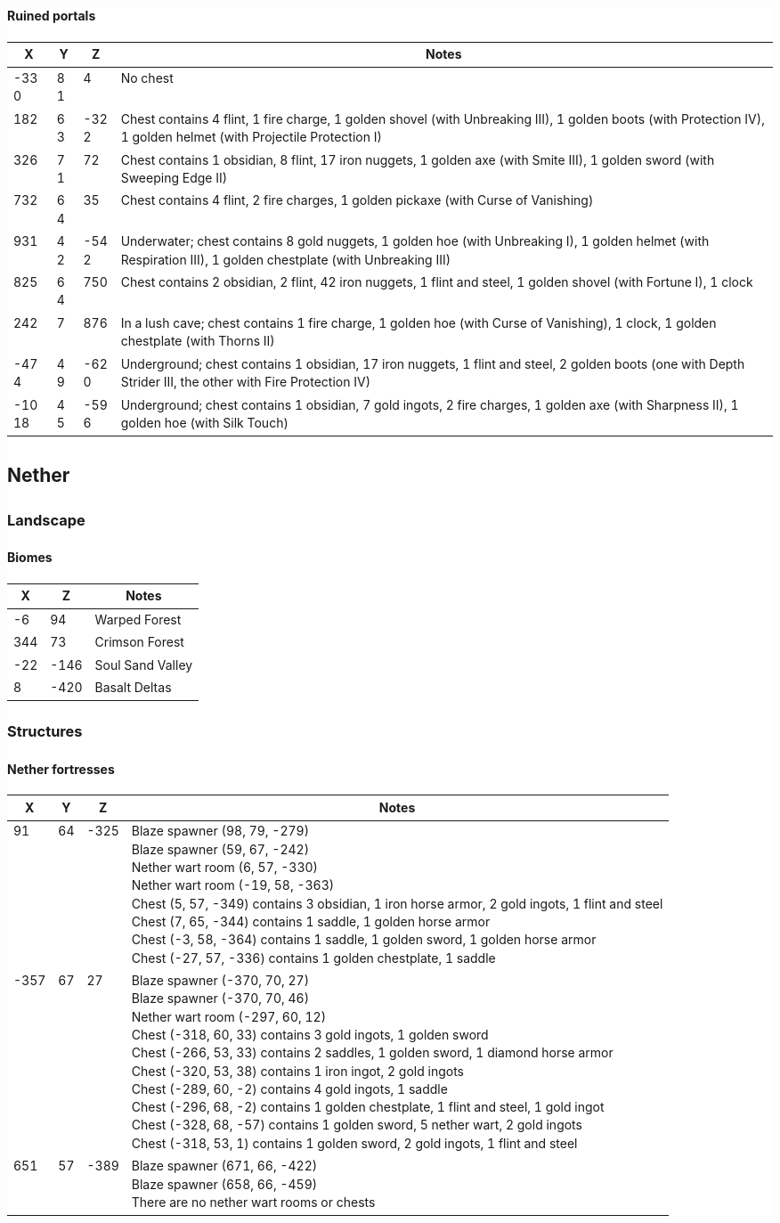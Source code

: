 #### Ruined portals
| X     | Y  | Z    | Notes                                                                                                                                                             |
|-------|----|------|-------------------------------------------------------------------------------------------------------------------------------------------------------------------|
| -330  | 81 | 4    | No chest                                                                                                                                                          |
| 182   | 63 | -322 | Chest contains 4 flint, 1 fire charge, 1 golden shovel (with Unbreaking III), 1 golden boots (with Protection IV), 1 golden helmet (with Projectile Protection I) |
| 326   | 71 | 72   | Chest contains 1 obsidian, 8 flint, 17 iron nuggets, 1 golden axe (with Smite III), 1 golden sword (with Sweeping Edge II)                                        |
| 732   | 64 | 35   | Chest contains 4 flint, 2 fire charges, 1 golden pickaxe (with Curse of Vanishing)                                                                                |
| 931   | 42 | -542 | Underwater; chest contains 8 gold nuggets, 1 golden hoe (with Unbreaking I), 1 golden helmet (with Respiration III), 1 golden chestplate (with Unbreaking III)    |
| 825   | 64 | 750  | Chest contains 2 obsidian, 2 flint, 42 iron nuggets, 1 flint and steel, 1 golden shovel (with Fortune I), 1 clock                                                 |
| 242   | 7  | 876  | In a lush cave; chest contains 1 fire charge, 1 golden hoe (with Curse of Vanishing), 1 clock, 1 golden chestplate (with Thorns II)                               |
| -474  | 49 | -620 | Underground; chest contains 1 obsidian, 17 iron nuggets, 1 flint and steel, 2 golden boots (one with Depth Strider III, the other with Fire Protection IV)        |
| -1018 | 45 | -596 | Underground; chest contains 1 obsidian, 7 gold ingots, 2 fire charges, 1 golden axe (with Sharpness II), 1 golden hoe (with Silk Touch)                           |

## Nether
### Landscape
#### Biomes
| X   | Z    | Notes            |
|-----|------|------------------|
| -6  | 94   | Warped Forest    |
| 344 | 73   | Crimson Forest   |
| -22 | -146 | Soul Sand Valley |
| 8   | -420 | Basalt Deltas    |

### Structures
#### Nether fortresses
| X    | Y  | Z    | Notes                                                                                                                                                                                                                                                                                                                                                                                                                                                                                                                                                                                                                                                                                       |
|------|----|------|---------------------------------------------------------------------------------------------------------------------------------------------------------------------------------------------------------------------------------------------------------------------------------------------------------------------------------------------------------------------------------------------------------------------------------------------------------------------------------------------------------------------------------------------------------------------------------------------------------------------------------------------------------------------------------------------|
| 91   | 64 | -325 | Blaze spawner (98, 79, -279)<br/>Blaze spawner (59, 67, -242)<br/>Nether wart room (6, 57, -330)<br/>Nether wart room (-19, 58, -363)<br/>Chest (5, 57, -349) contains 3 obsidian, 1 iron horse armor, 2 gold ingots, 1 flint and steel<br/>Chest (7, 65, -344) contains 1 saddle, 1 golden horse armor<br/>Chest (-3, 58, -364) contains 1 saddle, 1 golden sword, 1 golden horse armor<br/>Chest (-27, 57, -336) contains 1 golden chestplate, 1 saddle<br/>                                                                                                                                                                                                                              |
| -357 | 67 | 27   | Blaze spawner (-370, 70, 27)<br/>Blaze spawner (-370, 70, 46)<br/>Nether wart room (-297, 60, 12)<br/>Chest (-318, 60, 33) contains 3 gold ingots, 1 golden sword<br/>Chest (-266, 53, 33) contains 2 saddles, 1 golden sword, 1 diamond horse armor<br/>Chest (-320, 53, 38) contains 1 iron ingot, 2 gold ingots<br/>Chest (-289, 60, -2) contains 4 gold ingots, 1 saddle<br/>Chest (-296, 68, -2) contains 1 golden chestplate, 1 flint and steel, 1 gold ingot<br/>Chest (-328, 68, -57) contains 1 golden sword, 5 nether wart, 2 gold ingots<br/>Chest (-318, 53, 1) contains 1 golden sword, 2 gold ingots, 1 flint and steel<br/>                                                  |
| 651  | 57 | -389 | Blaze spawner (671, 66, -422)<br/>Blaze spawner (658, 66, -459)<br/>There are no nether wart rooms or chests<br/>                                                                                                                                                                                                                                                                                                                                                                                                                                                                                                                                                                           |